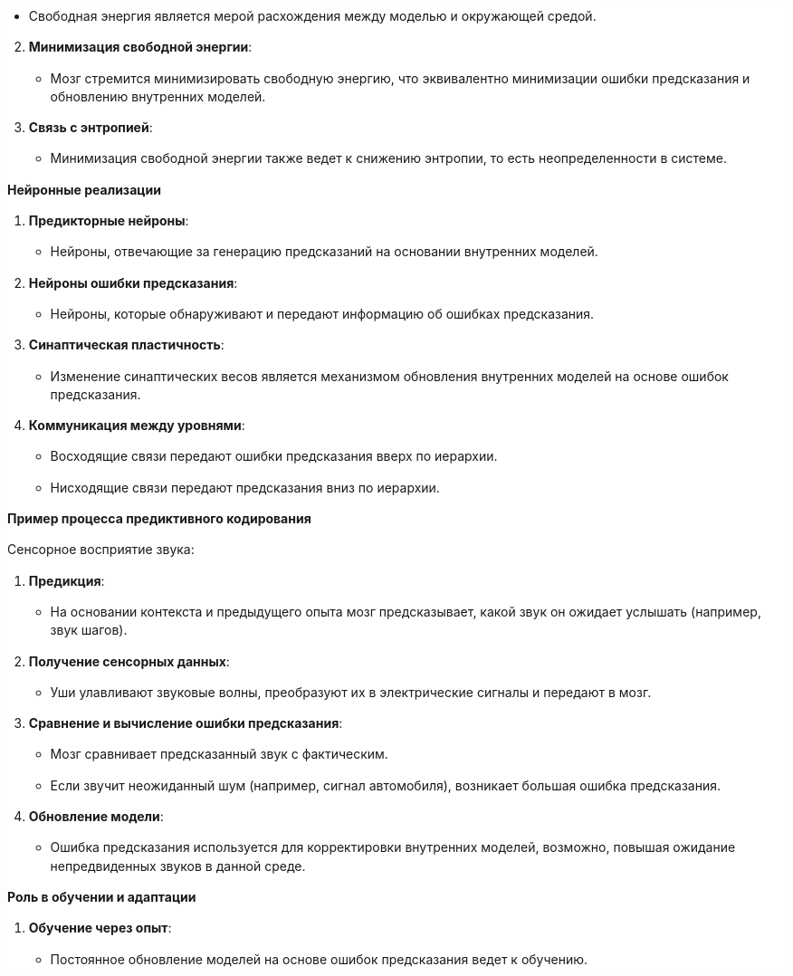    - Свободная энергия является мерой расхождения между моделью и окружающей средой.

2. **Минимизация свободной энергии**:

   - Мозг стремится минимизировать свободную энергию, что эквивалентно минимизации ошибки предсказания и обновлению внутренних моделей.

3. **Связь с энтропией**:

   - Минимизация свободной энергии также ведет к снижению энтропии, то есть неопределенности в системе.


**Нейронные реализации**

1. **Предикторные нейроны**:

   - Нейроны, отвечающие за генерацию предсказаний на основании внутренних моделей.

2. **Нейроны ошибки предсказания**:

   - Нейроны, которые обнаруживают и передают информацию об ошибках предсказания.

3. **Синаптическая пластичность**:

   - Изменение синаптических весов является механизмом обновления внутренних моделей на основе ошибок предсказания.

4. **Коммуникация между уровнями**:

   - Восходящие связи передают ошибки предсказания вверх по иерархии.

   - Нисходящие связи передают предсказания вниз по иерархии.


**Пример процесса предиктивного кодирования**

Сенсорное восприятие звука:

1. **Предикция**:

   - На основании контекста и предыдущего опыта мозг предсказывает, какой звук он ожидает услышать (например, звук шагов).

2. **Получение сенсорных данных**:

   - Уши улавливают звуковые волны, преобразуют их в электрические сигналы и передают в мозг.

3. **Сравнение и вычисление ошибки предсказания**:

   - Мозг сравнивает предсказанный звук с фактическим.

   - Если звучит неожиданный шум (например, сигнал автомобиля), возникает большая ошибка предсказания.

4. **Обновление модели**:

   - Ошибка предсказания используется для корректировки внутренних моделей, возможно, повышая ожидание непредвиденных звуков в данной среде.


**Роль в обучении и адаптации**

1. **Обучение через опыт**:

   - Постоянное обновление моделей на основе ошибок предсказания ведет к обучению.
